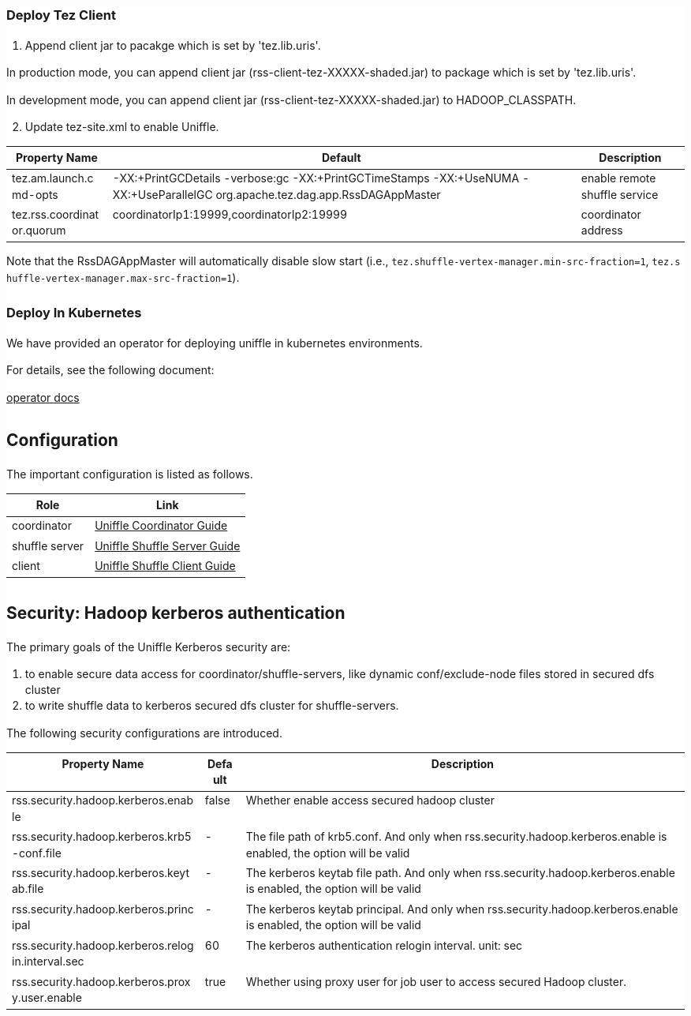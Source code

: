 ### Deploy Tez Client

1. Append client jar to pacakge which is set by 'tez.lib.uris'.

In production mode, you can append client jar (rss-client-tez-XXXXX-shaded.jar) to package which is set by 'tez.lib.uris'. 

In development mode, you can append client jar (rss-client-tez-XXXXX-shaded.jar) to HADOOP_CLASSPATH.

2. Update tez-site.xml to enable Uniffle.

| Property Name              |Default| Description                  |
|----------------------------|---|------------------------------|
| tez.am.launch.cmd-opts     |-XX:+PrintGCDetails -verbose:gc -XX:+PrintGCTimeStamps -XX:+UseNUMA -XX:+UseParallelGC org.apache.tez.dag.app.RssDAGAppMaster| enable remote shuffle service |
| tez.rss.coordinator.quorum |coordinatorIp1:19999,coordinatorIp2:19999|coordinator address|

Note that the RssDAGAppMaster will automatically disable slow start (i.e., `tez.shuffle-vertex-manager.min-src-fraction=1`, `tez.shuffle-vertex-manager.max-src-fraction=1`).

### Deploy In Kubernetes

We have provided an operator for deploying uniffle in kubernetes environments.

For details, see the following document:

[operator docs](docs/operator)

## Configuration

The important configuration is listed as follows.

|Role|Link|
|---|---|
|coordinator|[Uniffle Coordinator Guide](https://github.com/apache/incubator-uniffle/blob/master/docs/coordinator_guide.md)|
|shuffle server|[Uniffle Shuffle Server Guide](https://github.com/apache/incubator-uniffle/blob/master/docs/server_guide.md)|
|client|[Uniffle Shuffle Client Guide](https://github.com/apache/incubator-uniffle/blob/master/docs/client_guide/client_guide.md)|

## Security: Hadoop kerberos authentication
The primary goals of the Uniffle Kerberos security are:
1. to enable secure data access for coordinator/shuffle-servers, like dynamic conf/exclude-node files stored in secured dfs cluster
2. to write shuffle data to kerberos secured dfs cluster for shuffle-servers.

The following security configurations are introduced.

|Property Name|Default|Description|
|---|---|---|
|rss.security.hadoop.kerberos.enable|false|Whether enable access secured hadoop cluster|
|rss.security.hadoop.kerberos.krb5-conf.file|-|The file path of krb5.conf. And only when rss.security.hadoop.kerberos.enable is enabled, the option will be valid|
|rss.security.hadoop.kerberos.keytab.file|-|The kerberos keytab file path. And only when rss.security.hadoop.kerberos.enable is enabled, the option will be valid|
|rss.security.hadoop.kerberos.principal|-|The kerberos keytab principal. And only when rss.security.hadoop.kerberos.enable is enabled, the option will be valid|
|rss.security.hadoop.kerberos.relogin.interval.sec|60|The kerberos authentication relogin interval. unit: sec|
|rss.security.hadoop.kerberos.proxy.user.enable|true|Whether using proxy user for job user to access secured Hadoop cluster.|
